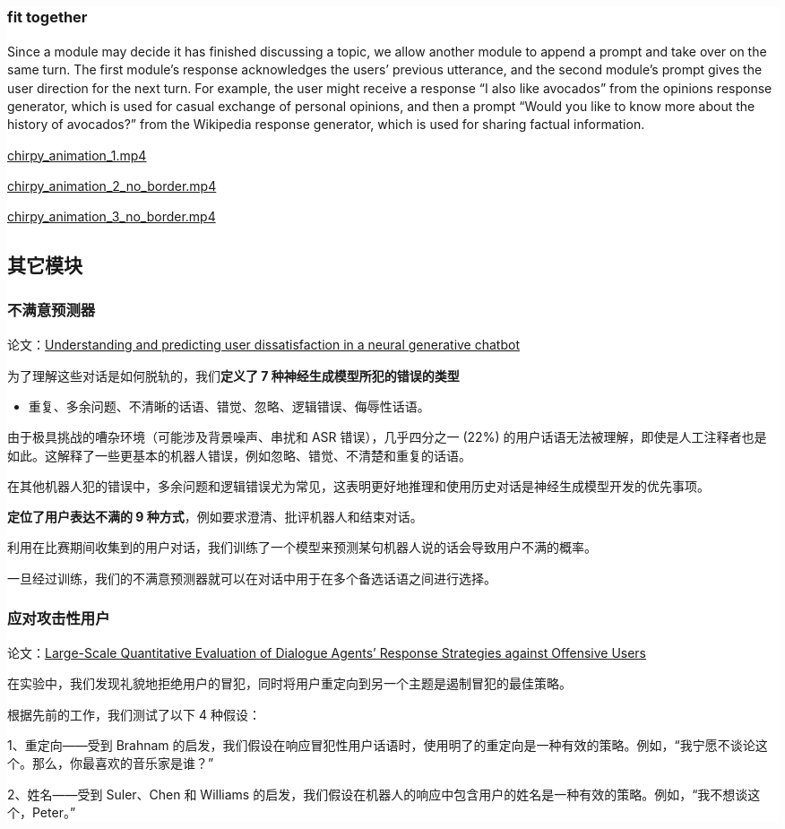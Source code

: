### fit together

Since a module may decide it has finished discussing a topic, we allow another module to append a prompt and take over on the same turn. The first module’s response acknowledges the users’ previous utterance, and the second module’s prompt gives the user direction for the next turn. For example, the user might receive a response “I also like avocados” from the opinions response generator, which is used for casual exchange of personal opinions, and then a prompt “Would you like to know more about the history of avocados?” from the Wikipedia response generator, which is used for sharing factual information.

[chirpy\_animation\_1.mp4](https://ai.stanford.edu/blog/assets/img/posts/2021-04-09-chirpy-cardinal/chirpy_animation_1.mp4)

[chirpy\_animation\_2\_no\_border.mp4](https://ai.stanford.edu/blog/assets/img/posts/2021-04-09-chirpy-cardinal/chirpy_animation_2_no_border.mp4)

[chirpy\_animation\_3\_no\_border.mp4](https://ai.stanford.edu/blog/assets/img/posts/2021-04-09-chirpy-cardinal/chirpy_animation_3_no_border.mp4)



## 其它模块

### **不满意预测器**

论文：[Understanding and predicting user dissatisfaction in a neural generative chatbot](https://sigdial.org/sites/default/files/workshops/conference22/Proceedings/pdf/2021.sigdial-1.1.pdf "Understanding and predicting user dissatisfaction in a neural generative chatbot")

为了理解这些对话是如何脱轨的，我们**定义了 7 种神经生成模型所犯的错误的类型**

-   重复、多余问题、不清晰的话语、错觉、忽略、逻辑错误、侮辱性话语。

由于极具挑战的嘈杂环境（可能涉及背景噪声、串扰和 ASR 错误），几乎四分之一 (22%) 的用户话语无法被理解，即使是人工注释者也是如此。这解释了一些更基本的机器人错误，例如忽略、错觉、不清楚和重复的话语。

在其他机器人犯的错误中，多余问题和逻辑错误尤为常见，这表明更好地推理和使用历史对话是神经生成模型开发的优先事项。

**定位了用户表达不满的 9 种方式**，例如要求澄清、批评机器人和结束对话。

利用在比赛期间收集到的用户对话，我们训练了一个模型来预测某句机器人说的话会导致用户不满的概率。

一旦经过训练，我们的不满意预测器就可以在对话中用于在多个备选话语之间进行选择。

### **应对攻击性用户**

论文：[Large-Scale Quantitative Evaluation of Dialogue Agents’ Response Strategies against Offensive Users](https://stanfordnlp.github.io/chirpycardinal/assets/pdf/HandlingOffensiveUsers_SIGDIAL.pdf "Large-Scale Quantitative Evaluation of Dialogue Agents’ Response Strategies against Offensive Users")

在实验中，我们发现礼貌地拒绝用户的冒犯，同时将用户重定向到另一个主题是遏制冒犯的最佳策略。

根据先前的工作，我们测试了以下 4 种假设：

1、重定向——受到 Brahnam 的启发，我们假设在响应冒犯性用户话语时，使用明了的重定向是一种有效的策略。例如，“我宁愿不谈论这个。那么，你最喜欢的音乐家是谁？”

2、姓名——受到 Suler、Chen 和 Williams 的启发，我们假设在机器人的响应中包含用户的姓名是一种有效的策略。例如，“我不想谈这个，Peter。”

